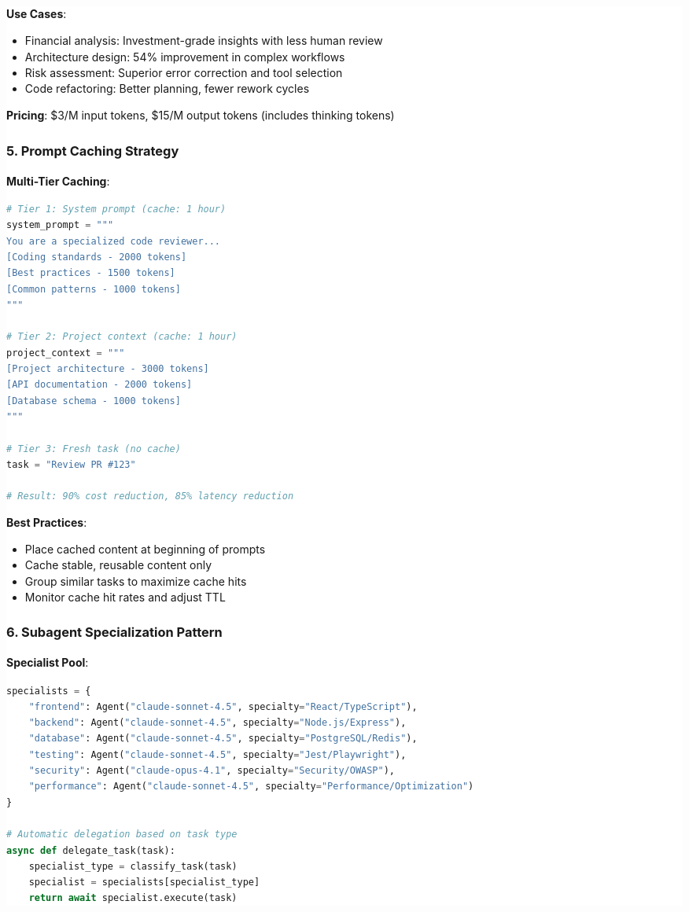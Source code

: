 **Use Cases**:
- Financial analysis: Investment-grade insights with less human review
- Architecture design: 54% improvement in complex workflows
- Risk assessment: Superior error correction and tool selection
- Code refactoring: Better planning, fewer rework cycles

**Pricing**: $3/M input tokens, $15/M output tokens (includes thinking tokens)

### 5. Prompt Caching Strategy

**Multi-Tier Caching**:
```python
# Tier 1: System prompt (cache: 1 hour)
system_prompt = """
You are a specialized code reviewer...
[Coding standards - 2000 tokens]
[Best practices - 1500 tokens]
[Common patterns - 1000 tokens]
"""

# Tier 2: Project context (cache: 1 hour)
project_context = """
[Project architecture - 3000 tokens]
[API documentation - 2000 tokens]
[Database schema - 1000 tokens]
"""

# Tier 3: Fresh task (no cache)
task = "Review PR #123"

# Result: 90% cost reduction, 85% latency reduction
```

**Best Practices**:
- Place cached content at beginning of prompts
- Cache stable, reusable content only
- Group similar tasks to maximize cache hits
- Monitor cache hit rates and adjust TTL

### 6. Subagent Specialization Pattern

**Specialist Pool**:
```python
specialists = {
    "frontend": Agent("claude-sonnet-4.5", specialty="React/TypeScript"),
    "backend": Agent("claude-sonnet-4.5", specialty="Node.js/Express"),
    "database": Agent("claude-sonnet-4.5", specialty="PostgreSQL/Redis"),
    "testing": Agent("claude-sonnet-4.5", specialty="Jest/Playwright"),
    "security": Agent("claude-opus-4.1", specialty="Security/OWASP"),
    "performance": Agent("claude-sonnet-4.5", specialty="Performance/Optimization")
}

# Automatic delegation based on task type
async def delegate_task(task):
    specialist_type = classify_task(task)
    specialist = specialists[specialist_type]
    return await specialist.execute(task)
```
